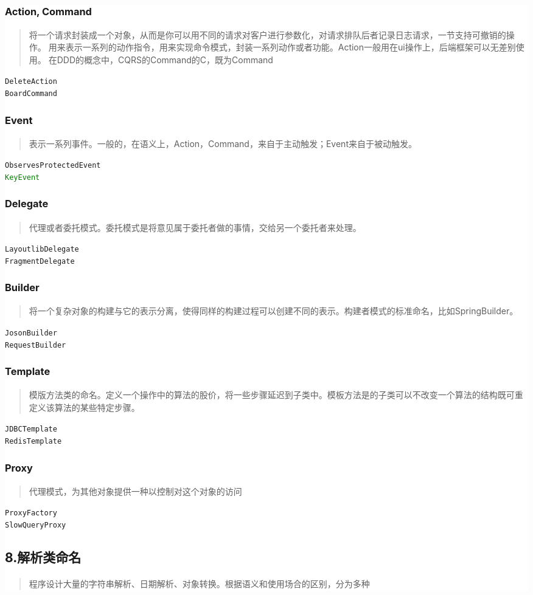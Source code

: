 ###			Action, Command
> 将一个请求封装成一个对象，从而是你可以用不同的请求对客户进行参数化，对请求排队后者记录日志请求，一节支持可撤销的操作。
> 用来表示一系列的动作指令，用来实现命令模式，封装一系列动作或者功能。Action一般用在ui操作上，后端框架可以无差别使用。
> 在DDD的概念中，CQRS的Command的C，既为Command
> 
```java
DeleteAction
BoardCommand
```

###			Event
> 表示一系列事件。一般的，在语义上，Action，Command，来自于主动触发；Event来自于被动触发。
> 
```java
ObservesProtectedEvent
KeyEvent
```

###			Delegate
> 代理或者委托模式。委托模式是将意见属于委托者做的事情，交给另一个委托者来处理。
> 
```java
LayoutlibDelegate
FragmentDelegate
```

###			Builder
> 将一个复杂对象的构建与它的表示分离，使得同样的构建过程可以创建不同的表示。构建者模式的标准命名，比如SpringBuilder。
> 
```java
JosonBuilder
RequestBuilder
```

###			Template
> 模版方法类的命名。定义一个操作中的算法的股价，将一些步骤延迟到子类中。模板方法是的子类可以不改变一个算法的结构既可重定义该算法的某些特定步骤。
> 
```java
JDBCTemplate
RedisTemplate
```

###			Proxy
> 代理模式，为其他对象提供一种以控制对这个对象的访问
> 
```java
ProxyFactory
SlowQueryProxy
```



##	8.解析类命名
> 程序设计大量的字符串解析、日期解析、对象转换。根据语义和使用场合的区别，分为多种

